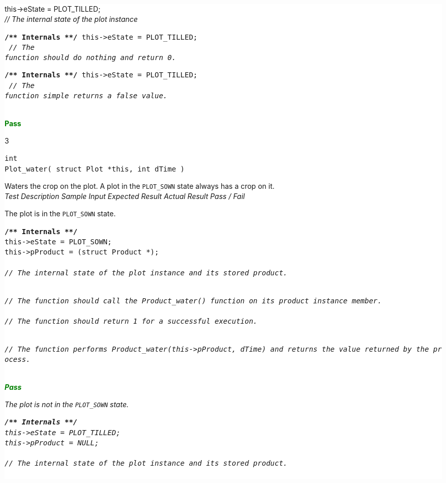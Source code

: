 this->eState = PLOT_TILLED;<br>
<i>// The internal state of the plot instance</i>
    </pre></td>
		<td style="padding: 0; vertical-align: top;"><pre style="background: 0;  white-space: pre-wrap;">
<b>/&ast;&ast; Internals &ast;&ast;/</b>
this->eState = PLOT_TILLED;<br>
<i>// The function should do nothing and return 0.</i>
    </pre></td>
		<td style="padding: 0; vertical-align: top;"><pre style="background: 0;  white-space: pre-wrap;">
<b>/&ast;&ast; Internals &ast;&ast;/</b>
this->eState = PLOT_TILLED;<br>
<i>// The function simple returns a false value.</i>      
    </pre></td>
		<td><p style="color: green"><b>Pass</b></p></td>
	</tr>
	<tr>
		<td>3</td>
		<td colspan="3"><pre style="background: 0;  white-space: pre-wrap;">int Plot_water(
	struct Plot *this,
	int dTime
) </pre></td>
		<td colspan="3"> Waters the crop on the plot. A plot in the <code>PLOT_SOWN</code> state always has a crop on it.<br></td>
	</tr>
	<tr>
		<td style="background: #d0d7de;"></td>
		<td colspan="2"><i>Test Description</i></b></td>
    <td><i>Sample Input</i></td>
		<td><i>Expected Result</i></td>
		<td><i>Actual Result</i></td>
		<td><i>Pass / Fail</i></td>
	</tr>
  <tr>
		<td style="background: #d0d7de;"></td>
		<td style="vertical-align: top; padding-top: 15px;" colspan="2">
The plot is in the <code>PLOT_SOWN</code> state.
    </td>
    <td style="padding: 0; vertical-align: top;"><pre style="background: 0;  white-space: pre-wrap;">
<b>/&ast;&ast; Internals &ast;&ast;/</b>
this->eState = PLOT_SOWN;
this->pProduct = (struct Product *);<br>
<i>// The internal state of the plot instance and its stored product.</i>
    </pre></td>
		<td style="padding: 0; vertical-align: top;"><pre style="background: 0;  white-space: pre-wrap;">
<i>// The function should call the Product_water() function on its product instance member.</i><br>
<i>// The function should return 1 for a successful execution.
    </pre></td>
		<td style="padding: 0; vertical-align: top;"><pre style="background: 0;  white-space: pre-wrap;">
<i>// The function performs Product_water(this->pProduct, dTime) and returns the value returned by the process.</i>
    </pre></td>
		<td><p style="color: green"><b>Pass</b></p></td>
	</tr>
  <tr>
		<td style="background: #d0d7de;"></td>
		<td style="vertical-align: top; padding-top: 15px;" colspan="2">
The plot is not in the <code>PLOT_SOWN</code> state.
    </td>
    <td style="padding: 0; vertical-align: top;"><pre style="background: 0;  white-space: pre-wrap;">
<b>/&ast;&ast; Internals &ast;&ast;/</b>
this->eState = PLOT_TILLED;
this->pProduct = NULL;<br>
<i>// The internal state of the plot instance and its stored product.</i>
    </pre></td>